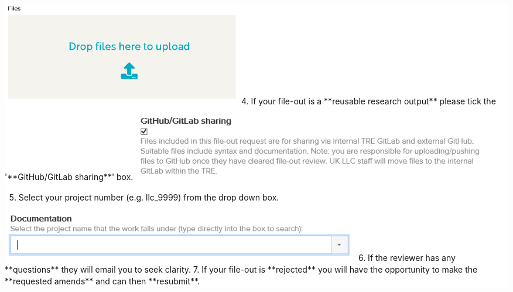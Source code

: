<img src="../images/user_guide/DropFiles.PNG" width="400"/>
4. If your file-out is a **reusable research output** please tick the '**GitHub/GitLab sharing**' box.   
<img src="../images/user_guide/GitSharingBox.PNG" width="600"/>

5. Select your project number (e.g. llc_9999) from the drop down box.  
<img src="../images/user_guide/Documentation.PNG" width="600"/>
6. If the reviewer has any **questions** they will email you to seek clarity. 
7. If your file-out is **rejected** you will have the opportunity to make the **requested amends** and can then **resubmit**. 





